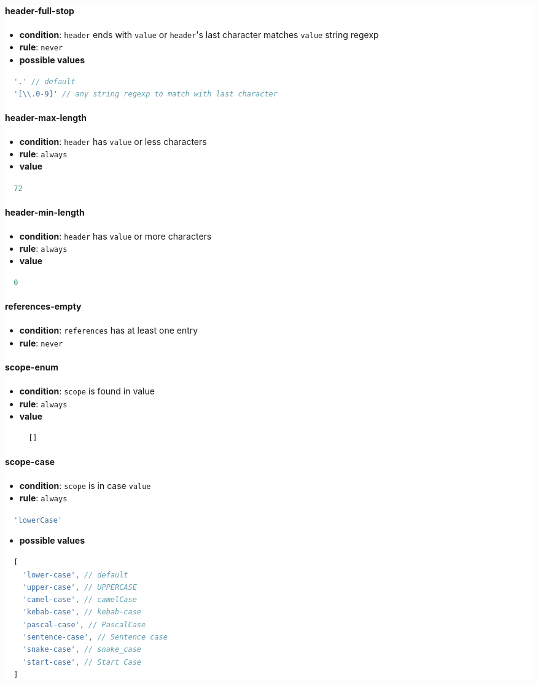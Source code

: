 #### header-full-stop
* **condition**: `header` ends with `value` or `header`'s last character matches `value` string regexp
* **rule**: `never`
* **possible values**
```js
  '.' // default
  '[\\.0-9]' // any string regexp to match with last character
```

#### header-max-length
* **condition**: `header` has `value` or less characters
* **rule**: `always`
* **value**
```js
  72
```

#### header-min-length
* **condition**: `header` has `value` or more characters
* **rule**: `always`
* **value**
```js
  0
```

#### references-empty
* **condition**: `references` has at least one entry
* **rule**: `never`

#### scope-enum
* **condition**: `scope` is found in value
* **rule**: `always`
* **value**
  ```js
    []
  ```

#### scope-case
* **condition**: `scope` is in case `value`
* **rule**: `always`
```js
  'lowerCase'
```
* **possible values**
```js
  [
    'lower-case', // default
    'upper-case', // UPPERCASE
    'camel-case', // camelCase
    'kebab-case', // kebab-case
    'pascal-case', // PascalCase
    'sentence-case', // Sentence case
    'snake-case', // snake_case
    'start-case', // Start Case
  ]
```
